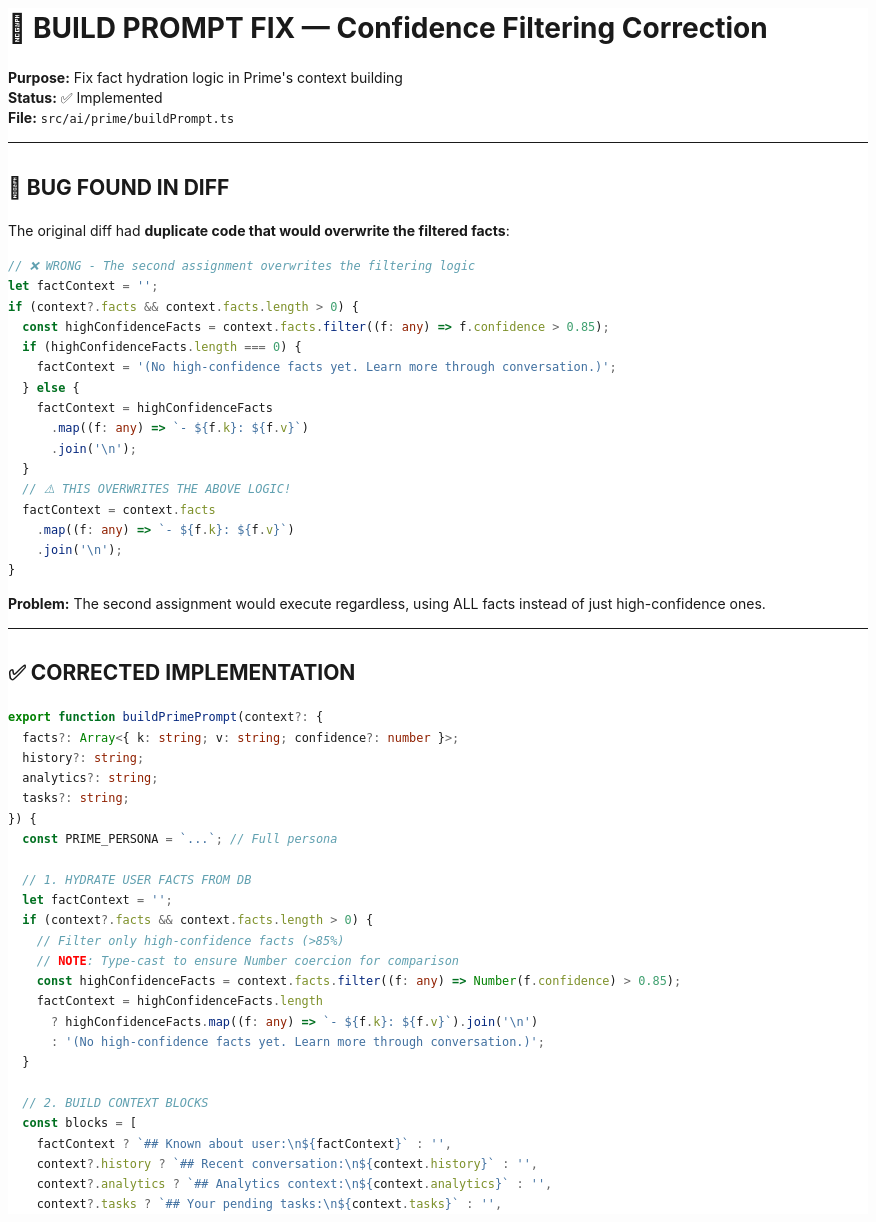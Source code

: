 # 🔧 BUILD PROMPT FIX — Confidence Filtering Correction

**Purpose:** Fix fact hydration logic in Prime's context building  
**Status:** ✅ Implemented  
**File:** `src/ai/prime/buildPrompt.ts`  

---

## 🐛 BUG FOUND IN DIFF

The original diff had **duplicate code that would overwrite the filtered facts**:

```typescript
// ❌ WRONG - The second assignment overwrites the filtering logic
let factContext = '';
if (context?.facts && context.facts.length > 0) {
  const highConfidenceFacts = context.facts.filter((f: any) => f.confidence > 0.85);
  if (highConfidenceFacts.length === 0) {
    factContext = '(No high-confidence facts yet. Learn more through conversation.)';
  } else {
    factContext = highConfidenceFacts
      .map((f: any) => `- ${f.k}: ${f.v}`)
      .join('\n');
  }
  // ⚠️ THIS OVERWRITES THE ABOVE LOGIC!
  factContext = context.facts
    .map((f: any) => `- ${f.k}: ${f.v}`)
    .join('\n');
}
```

**Problem:** The second assignment would execute regardless, using ALL facts instead of just high-confidence ones.

---

## ✅ CORRECTED IMPLEMENTATION

```typescript
export function buildPrimePrompt(context?: {
  facts?: Array<{ k: string; v: string; confidence?: number }>;
  history?: string;
  analytics?: string;
  tasks?: string;
}) {
  const PRIME_PERSONA = `...`; // Full persona

  // 1. HYDRATE USER FACTS FROM DB
  let factContext = '';
  if (context?.facts && context.facts.length > 0) {
    // Filter only high-confidence facts (>85%)
    // NOTE: Type-cast to ensure Number coercion for comparison
    const highConfidenceFacts = context.facts.filter((f: any) => Number(f.confidence) > 0.85);
    factContext = highConfidenceFacts.length
      ? highConfidenceFacts.map((f: any) => `- ${f.k}: ${f.v}`).join('\n')
      : '(No high-confidence facts yet. Learn more through conversation.)';
  }

  // 2. BUILD CONTEXT BLOCKS
  const blocks = [
    factContext ? `## Known about user:\n${factContext}` : '',
    context?.history ? `## Recent conversation:\n${context.history}` : '',
    context?.analytics ? `## Analytics context:\n${context.analytics}` : '',
    context?.tasks ? `## Your pending tasks:\n${context.tasks}` : '',
```